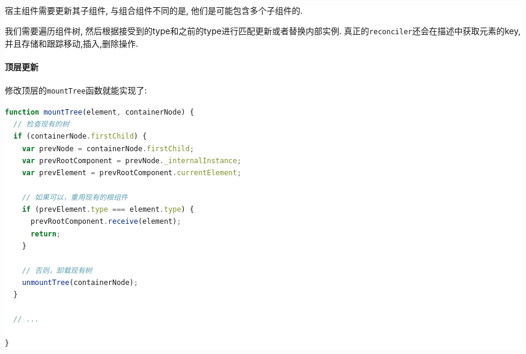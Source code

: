 宿主组件需要更新其子组件, 与组合组件不同的是, 他们是可能包含多个子组件的.

我们需要遍历组件树, 然后根据接受到的type和之前的type进行匹配更新或者替换内部实例. 真正的`reconciler`还会在描述中获取元素的key, 并且存储和跟踪移动,插入,删除操作. 

#### 顶层更新

修改顶层的`mountTree`函数就能实现了:

```js
function mountTree(element, containerNode) {
  // 检查现有的树
  if (containerNode.firstChild) {
    var prevNode = containerNode.firstChild;
    var prevRootComponent = prevNode._internalInstance;
    var prevElement = prevRootComponent.currentElement;

    // 如果可以，重用现有的根组件
    if (prevElement.type === element.type) {
      prevRootComponent.receive(element);
      return;
    }

    // 否则，卸载现有树
    unmountTree(containerNode);
  }

  // ...

}
```


